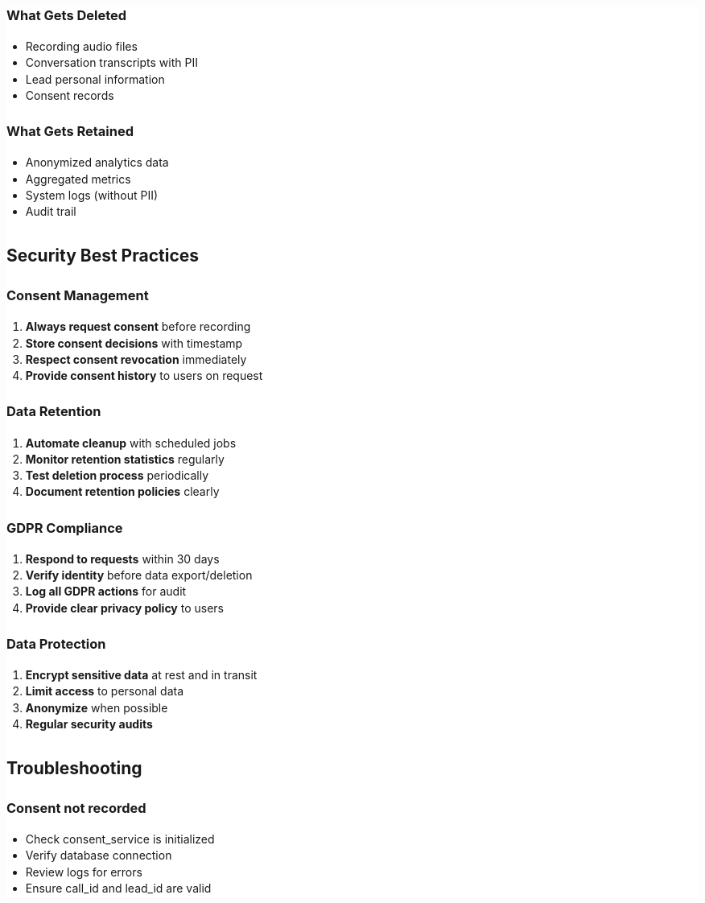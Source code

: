 ### What Gets Deleted

- Recording audio files
- Conversation transcripts with PII
- Lead personal information
- Consent records

### What Gets Retained

- Anonymized analytics data
- Aggregated metrics
- System logs (without PII)
- Audit trail

## Security Best Practices

### Consent Management

1. **Always request consent** before recording
2. **Store consent decisions** with timestamp
3. **Respect consent revocation** immediately
4. **Provide consent history** to users on request

### Data Retention

1. **Automate cleanup** with scheduled jobs
2. **Monitor retention statistics** regularly
3. **Test deletion process** periodically
4. **Document retention policies** clearly

### GDPR Compliance

1. **Respond to requests** within 30 days
2. **Verify identity** before data export/deletion
3. **Log all GDPR actions** for audit
4. **Provide clear privacy policy** to users

### Data Protection

1. **Encrypt sensitive data** at rest and in transit
2. **Limit access** to personal data
3. **Anonymize** when possible
4. **Regular security audits**

## Troubleshooting

### Consent not recorded

- Check consent_service is initialized
- Verify database connection
- Review logs for errors
- Ensure call_id and lead_id are valid
